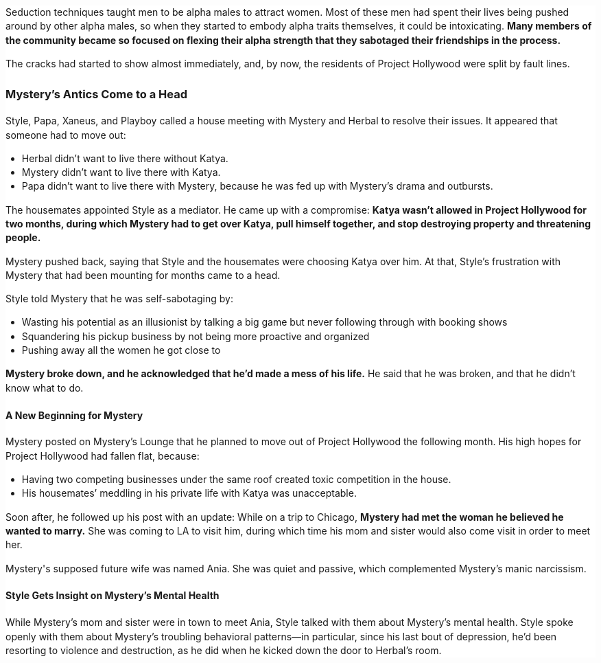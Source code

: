 Seduction techniques taught men to be alpha males to attract women. Most of these men had spent their lives being pushed around by other alpha males, so when they started to embody alpha traits themselves, it could be intoxicating. **Many members of the community became so focused on flexing their alpha strength that they sabotaged their friendships in the process.**

The cracks had started to show almost immediately, and, by now, the residents of Project Hollywood were split by fault lines.

### Mystery’s Antics Come to a Head

Style, Papa, Xaneus, and Playboy called a house meeting with Mystery and Herbal to resolve their issues. It appeared that someone had to move out:

  * Herbal didn’t want to live there without Katya.
  * Mystery didn’t want to live there with Katya. 
  * Papa didn’t want to live there with Mystery, because he was fed up with Mystery’s drama and outbursts. 



The housemates appointed Style as a mediator. He came up with a compromise: **Katya wasn’t allowed in Project Hollywood for two months, during which Mystery had to get over Katya, pull himself together, and stop destroying property and threatening people.**

Mystery pushed back, saying that Style and the housemates were choosing Katya over him. At that, Style’s frustration with Mystery that had been mounting for months came to a head.

Style told Mystery that he was self-sabotaging by:

  * Wasting his potential as an illusionist by talking a big game but never following through with booking shows
  * Squandering his pickup business by not being more proactive and organized
  * Pushing away all the women he got close to 



**Mystery broke down, and he acknowledged that he’d made a mess of his life.** He said that he was broken, and that he didn’t know what to do.

#### A New Beginning for Mystery

Mystery posted on Mystery’s Lounge that he planned to move out of Project Hollywood the following month. His high hopes for Project Hollywood had fallen flat, because:

  * Having two competing businesses under the same roof created toxic competition in the house.
  * His housemates’ meddling in his private life with Katya was unacceptable.



Soon after, he followed up his post with an update: While on a trip to Chicago, **Mystery had met the woman he believed he wanted to marry.** She was coming to LA to visit him, during which time his mom and sister would also come visit in order to meet her.

Mystery's supposed future wife was named Ania. She was quiet and passive, which complemented Mystery’s manic narcissism.

#### Style Gets Insight on Mystery’s Mental Health

While Mystery’s mom and sister were in town to meet Ania, Style talked with them about Mystery’s mental health. Style spoke openly with them about Mystery’s troubling behavioral patterns—in particular, since his last bout of depression, he’d been resorting to violence and destruction, as he did when he kicked down the door to Herbal’s room.
